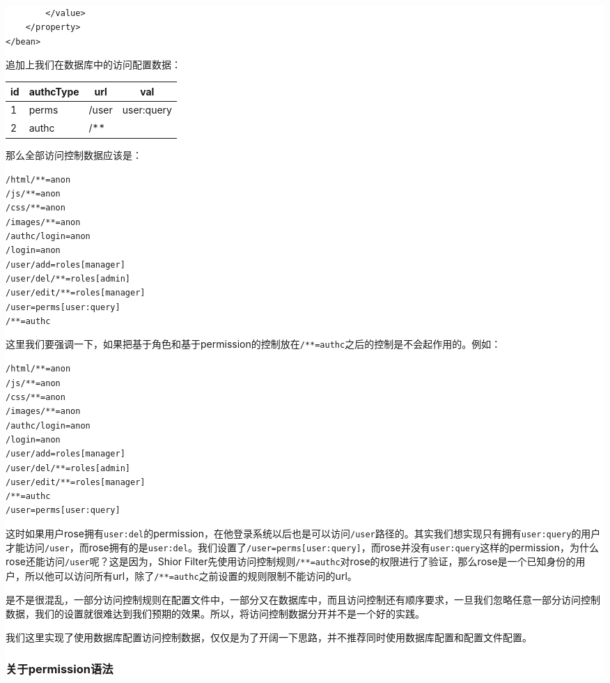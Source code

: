 ```
        </value>
    </property>
</bean>
```

追加上我们在数据库中的访问配置数据：

id|authcType|url|val
---|---|---|---
1  | perms|/user|user:query
2  |authc |/**  |&nbsp;

那么全部访问控制数据应该是：

```
/html/**=anon
/js/**=anon
/css/**=anon
/images/**=anon
/authc/login=anon
/login=anon
/user/add=roles[manager]
/user/del/**=roles[admin]
/user/edit/**=roles[manager]
/user=perms[user:query]
/**=authc
```

这里我们要强调一下，如果把基于角色和基于permission的控制放在`/**=authc`之后的控制是不会起作用的。例如：

```
/html/**=anon
/js/**=anon
/css/**=anon
/images/**=anon
/authc/login=anon
/login=anon
/user/add=roles[manager]
/user/del/**=roles[admin]
/user/edit/**=roles[manager]
/**=authc
/user=perms[user:query]
```

这时如果用户rose拥有`user:del`的permission，在他登录系统以后也是可以访问`/user`路径的。其实我们想实现只有拥有`user:query`的用户才能访问`/user`，而rose拥有的是`user:del`。我们设置了`/user=perms[user:query]`，而rose并没有`user:query`这样的permission，为什么rose还能访问`/user`呢？这是因为，Shior Filter先使用访问控制规则`/**=authc`对rose的权限进行了验证，那么rose是一个已知身份的用户，所以他可以访问所有url，除了`/**=authc`之前设置的规则限制不能访问的url。

是不是很混乱，一部分访问控制规则在配置文件中，一部分又在数据库中，而且访问控制还有顺序要求，一旦我们忽略任意一部分访问控制数据，我们的设置就很难达到我们预期的效果。所以，将访问控制数据分开并不是一个好的实践。

我们这里实现了使用数据库配置访问控制数据，仅仅是为了开阔一下思路，并不推荐同时使用数据库配置和配置文件配置。

### 关于permission语法

